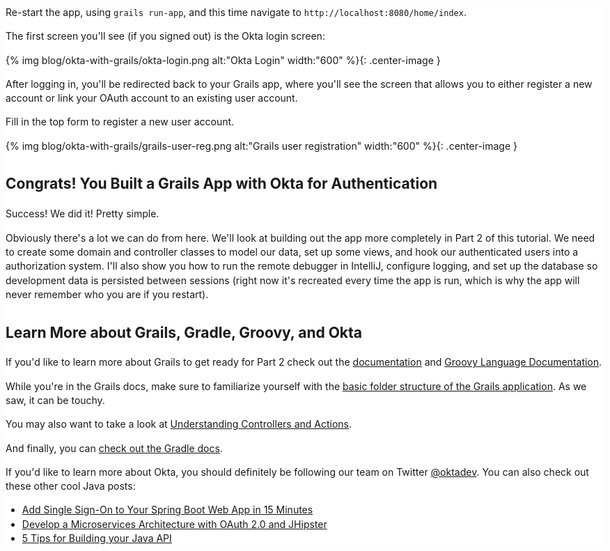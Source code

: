 Re-start the app, using `grails run-app`, and this time navigate to `http://localhost:8080/home/index`.

The first screen you'll see (if you signed out) is the Okta login screen:

{% img blog/okta-with-grails/okta-login.png alt:"Okta Login" width:"600" %}{: .center-image }

After logging in, you'll be redirected back to your Grails app, where you'll see the screen that allows you to either register a new account or link your OAuth account to an existing user account.

Fill in the top form to register a new user account.

{% img blog/okta-with-grails/grails-user-reg.png alt:"Grails user registration" width:"600" %}{: .center-image }

## Congrats! You Built a Grails App with Okta for Authentication

Success! We did it! Pretty simple.

Obviously there's a lot we can do from here. We'll look at building out the app more completely in Part 2 of this tutorial. We need to create some domain and controller classes to model our data, set up some views, and hook our authenticated users into a authorization system. I'll also show you how to run the remote debugger in IntelliJ, configure logging, and set up the database so development data is persisted between sessions (right now it's recreated every time the app is run, which is why the app will never remember who you are if you restart).

## Learn More about Grails, Gradle, Groovy, and Okta

If you'd like to learn more about Grails to get ready for Part 2 check out the [documentation](http://docs.grails.org/snapshot/guide/single.html) and [Groovy Language Documentation](http://groovy-lang.org/documentation.html).

While you're in the Grails docs, make sure to familiarize yourself with the [basic folder structure of the Grails application](http://docs.grails.org/snapshot/guide/single.html#conventionOverConfiguration). As we saw, it can be touchy.

You may also want to take a look at [Understanding Controllers and Actions](http://docs.grails.org/latest/guide/theWebLayer.html#understandingControllersAndActions).

And finally, you can [check out the Gradle docs](https://docs.gradle.org/4.6/userguide/userguide.html).

If you'd like to learn more about Okta, you should definitely be following our team on Twitter [@oktadev](https://twitter.com/oktadev). You can also check out these other cool Java posts:

* [Add Single Sign-On to Your Spring Boot Web App in 15 Minutes](/blog/2017/11/20/add-sso-spring-boot-15-min)
* [Develop a Microservices Architecture with OAuth 2.0 and JHipster](/blog/2018/03/01/develop-microservices-jhipster-oauth)
* [5 Tips for Building your Java API](/blog/2017/08/23/five-java-tips)
